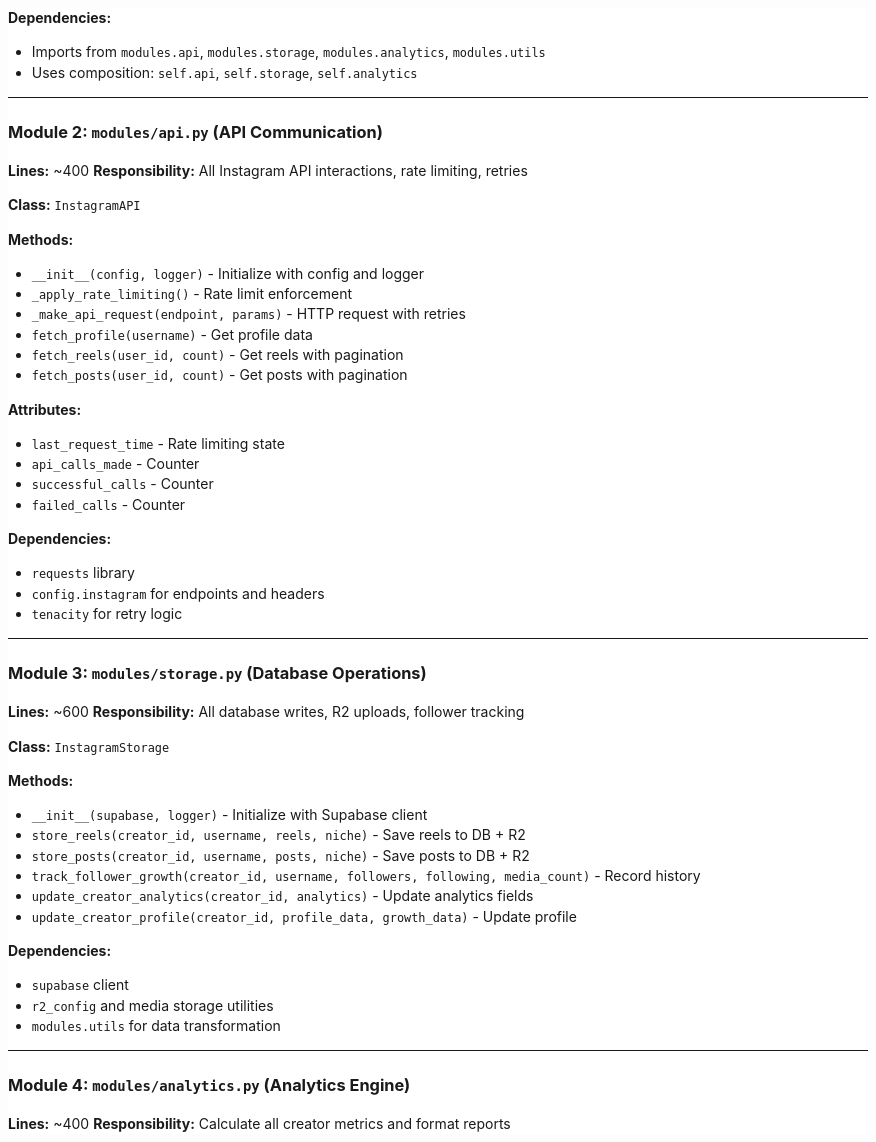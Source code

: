**Dependencies:**
- Imports from `modules.api`, `modules.storage`, `modules.analytics`, `modules.utils`
- Uses composition: `self.api`, `self.storage`, `self.analytics`

---

### Module 2: `modules/api.py` (API Communication)
**Lines:** ~400
**Responsibility:** All Instagram API interactions, rate limiting, retries

**Class:** `InstagramAPI`

**Methods:**
- `__init__(config, logger)` - Initialize with config and logger
- `_apply_rate_limiting()` - Rate limit enforcement
- `_make_api_request(endpoint, params)` - HTTP request with retries
- `fetch_profile(username)` - Get profile data
- `fetch_reels(user_id, count)` - Get reels with pagination
- `fetch_posts(user_id, count)` - Get posts with pagination

**Attributes:**
- `last_request_time` - Rate limiting state
- `api_calls_made` - Counter
- `successful_calls` - Counter
- `failed_calls` - Counter

**Dependencies:**
- `requests` library
- `config.instagram` for endpoints and headers
- `tenacity` for retry logic

---

### Module 3: `modules/storage.py` (Database Operations)
**Lines:** ~600
**Responsibility:** All database writes, R2 uploads, follower tracking

**Class:** `InstagramStorage`

**Methods:**
- `__init__(supabase, logger)` - Initialize with Supabase client
- `store_reels(creator_id, username, reels, niche)` - Save reels to DB + R2
- `store_posts(creator_id, username, posts, niche)` - Save posts to DB + R2
- `track_follower_growth(creator_id, username, followers, following, media_count)` - Record history
- `update_creator_analytics(creator_id, analytics)` - Update analytics fields
- `update_creator_profile(creator_id, profile_data, growth_data)` - Update profile

**Dependencies:**
- `supabase` client
- `r2_config` and media storage utilities
- `modules.utils` for data transformation

---

### Module 4: `modules/analytics.py` (Analytics Engine)
**Lines:** ~400
**Responsibility:** Calculate all creator metrics and format reports
